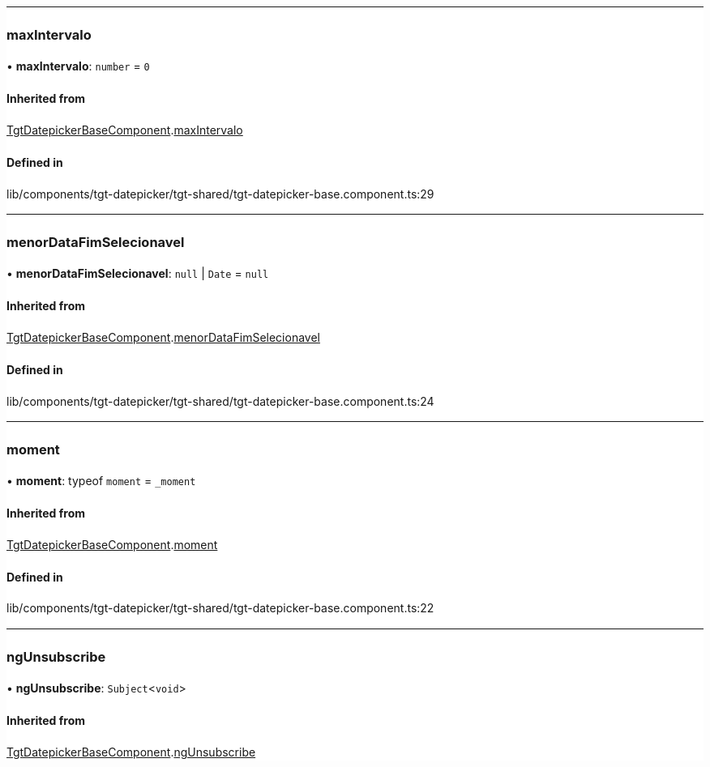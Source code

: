 ___

### maxIntervalo

• **maxIntervalo**: `number` = `0`

#### Inherited from

[TgtDatepickerBaseComponent](TgtDatepickerBaseComponent.md).[maxIntervalo](TgtDatepickerBaseComponent.md#maxintervalo)

#### Defined in

lib/components/tgt-datepicker/tgt-shared/tgt-datepicker-base.component.ts:29

___

### menorDataFimSelecionavel

• **menorDataFimSelecionavel**: ``null`` \| `Date` = `null`

#### Inherited from

[TgtDatepickerBaseComponent](TgtDatepickerBaseComponent.md).[menorDataFimSelecionavel](TgtDatepickerBaseComponent.md#menordatafimselecionavel)

#### Defined in

lib/components/tgt-datepicker/tgt-shared/tgt-datepicker-base.component.ts:24

___

### moment

• **moment**: typeof `moment` = `_moment`

#### Inherited from

[TgtDatepickerBaseComponent](TgtDatepickerBaseComponent.md).[moment](TgtDatepickerBaseComponent.md#moment)

#### Defined in

lib/components/tgt-datepicker/tgt-shared/tgt-datepicker-base.component.ts:22

___

### ngUnsubscribe

• **ngUnsubscribe**: `Subject`<`void`\>

#### Inherited from

[TgtDatepickerBaseComponent](TgtDatepickerBaseComponent.md).[ngUnsubscribe](TgtDatepickerBaseComponent.md#ngunsubscribe)
